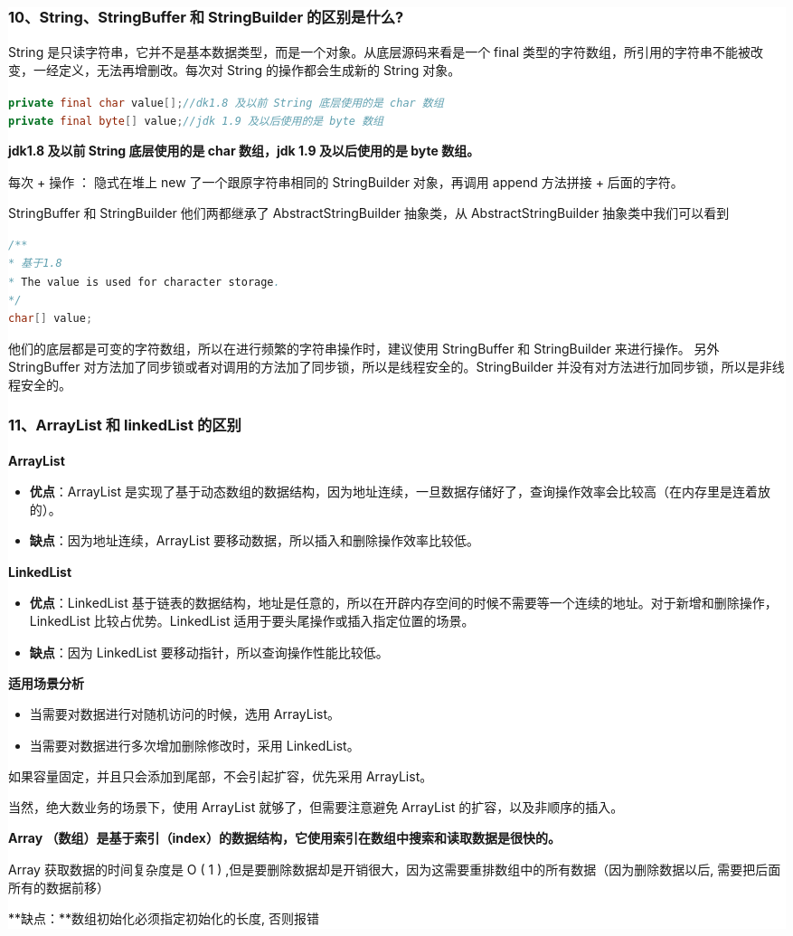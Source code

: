 

### 10、String、StringBuffer 和 StringBuilder 的区别是什么?

String 是只读字符串，它并不是基本数据类型，而是一个对象。从底层源码来看是一个 final 类型的字符数组，所引用的字符串不能被改变，一经定义，无法再增删改。每次对 String 的操作都会生成新的 String 对象。

```java
private final char value[];//dk1.8 及以前 String 底层使用的是 char 数组
private final byte[] value;//jdk 1.9 及以后使用的是 byte 数组
```

**jdk1.8 及以前 String 底层使用的是 char 数组，jdk 1.9 及以后使用的是 byte 数组。**

每次 + 操作 ： 隐式在堆上 new 了一个跟原字符串相同的 StringBuilder 对象，再调用 append 方法拼接 + 后面的字符。

StringBuffer 和 StringBuilder 他们两都继承了 AbstractStringBuilder 抽象类，从 AbstractStringBuilder 抽象类中我们可以看到

```java
/**
* 基于1.8
* The value is used for character storage.
*/
char[] value;
```

他们的底层都是可变的字符数组，所以在进行频繁的字符串操作时，建议使用 StringBuffer 和 StringBuilder 来进行操作。 另外StringBuffer 对方法加了同步锁或者对调用的方法加了同步锁，所以是线程安全的。StringBuilder 并没有对方法进行加同步锁，所以是非线程安全的。



### 11、ArrayList 和 linkedList 的区别

**ArrayList**

- **优点**：ArrayList 是实现了基于动态数组的数据结构，因为地址连续，一旦数据存储好了，查询操作效率会比较高（在内存里是连着放的）。

- **缺点**：因为地址连续，ArrayList 要移动数据，所以插入和删除操作效率比较低。

**LinkedList**

- **优点**：LinkedList 基于链表的数据结构，地址是任意的，所以在开辟内存空间的时候不需要等一个连续的地址。对于新增和删除操作，LinkedList 比较占优势。LinkedList 适用于要头尾操作或插入指定位置的场景。

- **缺点**：因为 LinkedList 要移动指针，所以查询操作性能比较低。

**适用场景分析**

- 当需要对数据进行对随机访问的时候，选用 ArrayList。

- 当需要对数据进行多次增加删除修改时，采用 LinkedList。

如果容量固定，并且只会添加到尾部，不会引起扩容，优先采用 ArrayList。

当然，绝大数业务的场景下，使用 ArrayList 就够了，但需要注意避免 ArrayList 的扩容，以及非顺序的插入。



 **Array （数组）是基于索引（index）的数据结构，它使用索引在数组中搜索和读取数据是很快的。**

Array 获取数据的时间复杂度是 O ( 1 ) ,但是要删除数据却是开销很大，因为这需要重排数组中的所有数据（因为删除数据以后, 需要把后面所有的数据前移）

**缺点：**数组初始化必须指定初始化的长度, 否则报错
